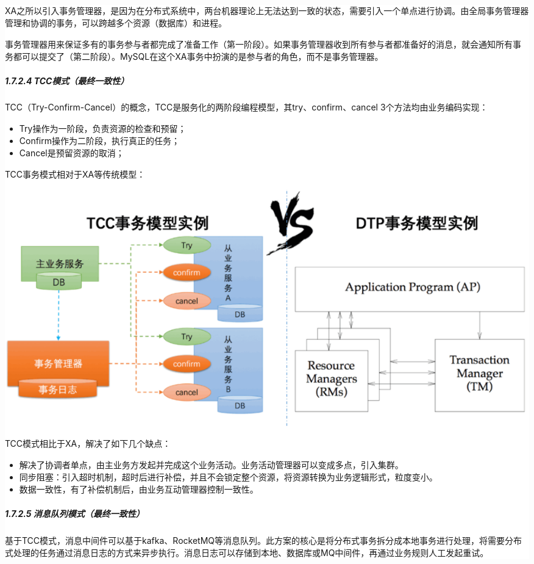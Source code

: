 XA之所以引入事务管理器，是因为在分布式系统中，两台机器理论上无法达到一致的状态，需要引入一个单点进行协调。由全局事务管理器管理和协调的事务，可以跨越多个资源（数据库）和进程。

事务管理器用来保证多有的事务参与者都完成了准备工作（第一阶段）。如果事务管理器收到所有参与者都准备好的消息，就会通知所有事务都可以提交了（第二阶段）。MySQL在这个XA事务中扮演的是参与者的角色，而不是事务管理器。

##### 1.7.2.4 TCC模式（最终一致性）

TCC（Try-Confirm-Cancel）的概念，TCC是服务化的两阶段编程模型，其try、confirm、cancel 3个方法均由业务编码实现：

- Try操作为一阶段，负责资源的检查和预留；
- Confirm操作为二阶段，执行真正的任务；
- Cancel是预留资源的取消；

TCC事务模式相对于XA等传统模型：

![image-20210807151440249](assest/image-20210807151440249.png)

TCC模式相比于XA，解决了如下几个缺点：

- 解决了协调者单点，由主业务方发起并完成这个业务活动。业务活动管理器可以变成多点，引入集群。
- 同步阻塞：引入超时机制，超时后进行补偿，并且不会锁定整个资源，将资源转换为业务逻辑形式，粒度变小。
- 数据一致性，有了补偿机制后，由业务互动管理器控制一致性。

##### 1.7.2.5 消息队列模式（最终一致性）

基于TCC模式，消息中间件可以基于kafka、RocketMQ等消息队列。此方案的核心是将分布式事务拆分成本地事务进行处理，将需要分布式处理的任务通过消息日志的方式来异步执行。消息日志可以存储到本地、数据库或MQ中间件，再通过业务规则人工发起重试。
